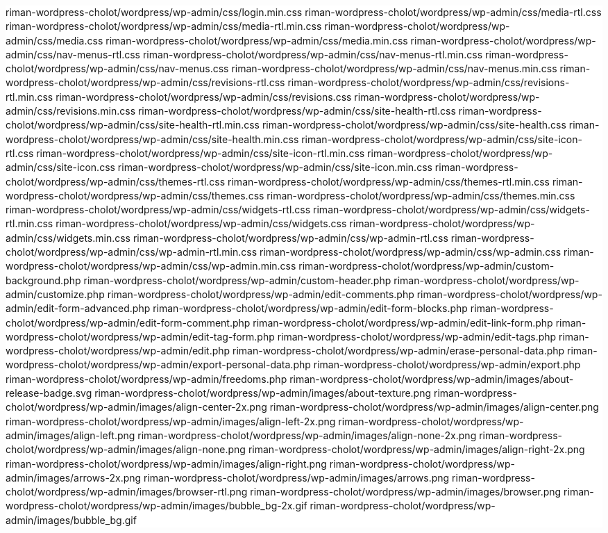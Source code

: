 riman-wordpress-cholot/wordpress/wp-admin/css/login.min.css
riman-wordpress-cholot/wordpress/wp-admin/css/media-rtl.css
riman-wordpress-cholot/wordpress/wp-admin/css/media-rtl.min.css
riman-wordpress-cholot/wordpress/wp-admin/css/media.css
riman-wordpress-cholot/wordpress/wp-admin/css/media.min.css
riman-wordpress-cholot/wordpress/wp-admin/css/nav-menus-rtl.css
riman-wordpress-cholot/wordpress/wp-admin/css/nav-menus-rtl.min.css
riman-wordpress-cholot/wordpress/wp-admin/css/nav-menus.css
riman-wordpress-cholot/wordpress/wp-admin/css/nav-menus.min.css
riman-wordpress-cholot/wordpress/wp-admin/css/revisions-rtl.css
riman-wordpress-cholot/wordpress/wp-admin/css/revisions-rtl.min.css
riman-wordpress-cholot/wordpress/wp-admin/css/revisions.css
riman-wordpress-cholot/wordpress/wp-admin/css/revisions.min.css
riman-wordpress-cholot/wordpress/wp-admin/css/site-health-rtl.css
riman-wordpress-cholot/wordpress/wp-admin/css/site-health-rtl.min.css
riman-wordpress-cholot/wordpress/wp-admin/css/site-health.css
riman-wordpress-cholot/wordpress/wp-admin/css/site-health.min.css
riman-wordpress-cholot/wordpress/wp-admin/css/site-icon-rtl.css
riman-wordpress-cholot/wordpress/wp-admin/css/site-icon-rtl.min.css
riman-wordpress-cholot/wordpress/wp-admin/css/site-icon.css
riman-wordpress-cholot/wordpress/wp-admin/css/site-icon.min.css
riman-wordpress-cholot/wordpress/wp-admin/css/themes-rtl.css
riman-wordpress-cholot/wordpress/wp-admin/css/themes-rtl.min.css
riman-wordpress-cholot/wordpress/wp-admin/css/themes.css
riman-wordpress-cholot/wordpress/wp-admin/css/themes.min.css
riman-wordpress-cholot/wordpress/wp-admin/css/widgets-rtl.css
riman-wordpress-cholot/wordpress/wp-admin/css/widgets-rtl.min.css
riman-wordpress-cholot/wordpress/wp-admin/css/widgets.css
riman-wordpress-cholot/wordpress/wp-admin/css/widgets.min.css
riman-wordpress-cholot/wordpress/wp-admin/css/wp-admin-rtl.css
riman-wordpress-cholot/wordpress/wp-admin/css/wp-admin-rtl.min.css
riman-wordpress-cholot/wordpress/wp-admin/css/wp-admin.css
riman-wordpress-cholot/wordpress/wp-admin/css/wp-admin.min.css
riman-wordpress-cholot/wordpress/wp-admin/custom-background.php
riman-wordpress-cholot/wordpress/wp-admin/custom-header.php
riman-wordpress-cholot/wordpress/wp-admin/customize.php
riman-wordpress-cholot/wordpress/wp-admin/edit-comments.php
riman-wordpress-cholot/wordpress/wp-admin/edit-form-advanced.php
riman-wordpress-cholot/wordpress/wp-admin/edit-form-blocks.php
riman-wordpress-cholot/wordpress/wp-admin/edit-form-comment.php
riman-wordpress-cholot/wordpress/wp-admin/edit-link-form.php
riman-wordpress-cholot/wordpress/wp-admin/edit-tag-form.php
riman-wordpress-cholot/wordpress/wp-admin/edit-tags.php
riman-wordpress-cholot/wordpress/wp-admin/edit.php
riman-wordpress-cholot/wordpress/wp-admin/erase-personal-data.php
riman-wordpress-cholot/wordpress/wp-admin/export-personal-data.php
riman-wordpress-cholot/wordpress/wp-admin/export.php
riman-wordpress-cholot/wordpress/wp-admin/freedoms.php
riman-wordpress-cholot/wordpress/wp-admin/images/about-release-badge.svg
riman-wordpress-cholot/wordpress/wp-admin/images/about-texture.png
riman-wordpress-cholot/wordpress/wp-admin/images/align-center-2x.png
riman-wordpress-cholot/wordpress/wp-admin/images/align-center.png
riman-wordpress-cholot/wordpress/wp-admin/images/align-left-2x.png
riman-wordpress-cholot/wordpress/wp-admin/images/align-left.png
riman-wordpress-cholot/wordpress/wp-admin/images/align-none-2x.png
riman-wordpress-cholot/wordpress/wp-admin/images/align-none.png
riman-wordpress-cholot/wordpress/wp-admin/images/align-right-2x.png
riman-wordpress-cholot/wordpress/wp-admin/images/align-right.png
riman-wordpress-cholot/wordpress/wp-admin/images/arrows-2x.png
riman-wordpress-cholot/wordpress/wp-admin/images/arrows.png
riman-wordpress-cholot/wordpress/wp-admin/images/browser-rtl.png
riman-wordpress-cholot/wordpress/wp-admin/images/browser.png
riman-wordpress-cholot/wordpress/wp-admin/images/bubble_bg-2x.gif
riman-wordpress-cholot/wordpress/wp-admin/images/bubble_bg.gif